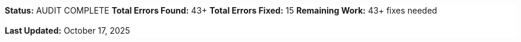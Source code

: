 
**Status:** AUDIT COMPLETE
**Total Errors Found:** 43+
**Total Errors Fixed:** 15
**Remaining Work:** 43+ fixes needed

**Last Updated:** October 17, 2025
